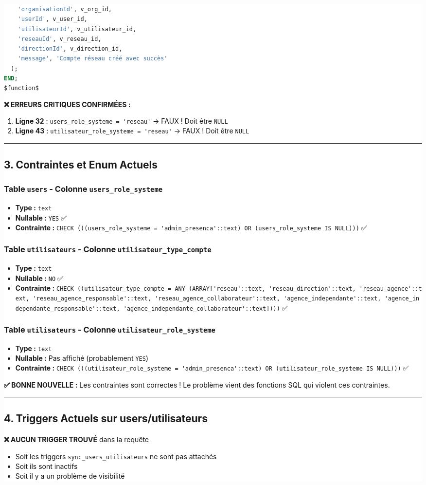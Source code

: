 ```sql
    'organisationId', v_org_id,
    'userId', v_user_id,
    'utilisateurId', v_utilisateur_id,
    'reseauId', v_reseau_id,
    'directionId', v_direction_id,
    'message', 'Compte réseau créé avec succès'
  );
END;
$function$
```

**❌ ERREURS CRITIQUES CONFIRMÉES :**
1. **Ligne 32** : `users_role_systeme = 'reseau'` → FAUX ! Doit être `NULL`
2. **Ligne 43** : `utilisateur_role_systeme = 'reseau'` → FAUX ! Doit être `NULL`

---

## 3. Contraintes et Enum Actuels

### Table `users` - Colonne `users_role_systeme`
- **Type :** `text`
- **Nullable :** `YES` ✅
- **Contrainte :** `CHECK (((users_role_systeme = 'admin_presenca'::text) OR (users_role_systeme IS NULL)))` ✅

### Table `utilisateurs` - Colonne `utilisateur_type_compte`  
- **Type :** `text`
- **Nullable :** `NO` ✅
- **Contrainte :** `CHECK ((utilisateur_type_compte = ANY (ARRAY['reseau'::text, 'reseau_direction'::text, 'reseau_agence'::text, 'reseau_agence_responsable'::text, 'reseau_agence_collaborateur'::text, 'agence_independante'::text, 'agence_independante_responsable'::text, 'agence_independante_collaborateur'::text])))` ✅

### Table `utilisateurs` - Colonne `utilisateur_role_systeme`
- **Type :** `text`  
- **Nullable :** Pas affiché (probablement `YES`)
- **Contrainte :** `CHECK (((utilisateur_role_systeme = 'admin_presenca'::text) OR (utilisateur_role_systeme IS NULL)))` ✅

**✅ BONNE NOUVELLE :** Les contraintes sont correctes ! Le problème vient des fonctions SQL qui violent ces contraintes.

---

## 4. Triggers Actuels sur users/utilisateurs

**❌ AUCUN TRIGGER TROUVÉ** dans la requête
- Soit les triggers `sync_users_utilisateurs` ne sont pas attachés
- Soit ils sont inactifs
- Soit il y a un problème de visibilité
